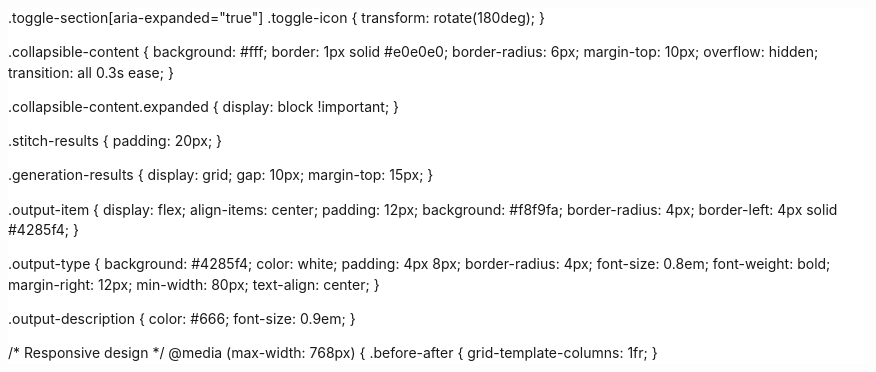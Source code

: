.toggle-section[aria-expanded="true"] .toggle-icon {
  transform: rotate(180deg);
}

.collapsible-content {
  background: #fff;
  border: 1px solid #e0e0e0;
  border-radius: 6px;
  margin-top: 10px;
  overflow: hidden;
  transition: all 0.3s ease;
}

.collapsible-content.expanded {
  display: block !important;
}

.stitch-results {
  padding: 20px;
}

.generation-results {
  display: grid;
  gap: 10px;
  margin-top: 15px;
}

.output-item {
  display: flex;
  align-items: center;
  padding: 12px;
  background: #f8f9fa;
  border-radius: 4px;
  border-left: 4px solid #4285f4;
}

.output-type {
  background: #4285f4;
  color: white;
  padding: 4px 8px;
  border-radius: 4px;
  font-size: 0.8em;
  font-weight: bold;
  margin-right: 12px;
  min-width: 80px;
  text-align: center;
}

.output-description {
  color: #666;
  font-size: 0.9em;
}

/* Responsive design */
@media (max-width: 768px) {
  .before-after {
    grid-template-columns: 1fr;
  }
  